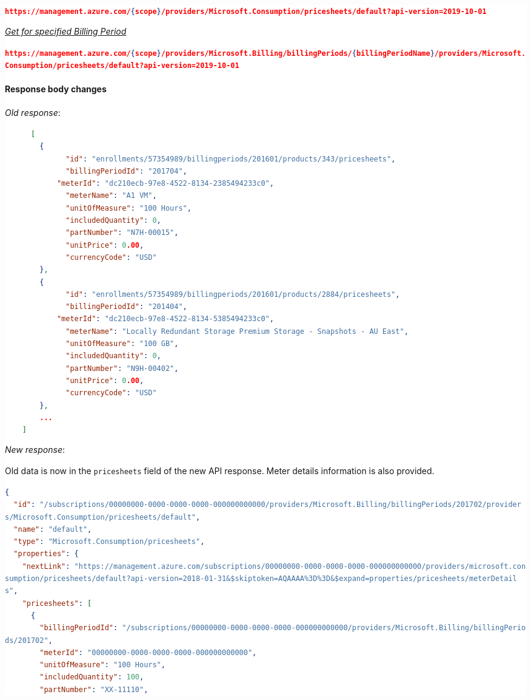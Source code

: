 
```json
https://management.azure.com/{scope}/providers/Microsoft.Consumption/pricesheets/default?api-version=2019-10-01
```

[_Get for specified Billing Period_](/rest/api/consumption/pricesheet/getbybillingperiod)

```json
https://management.azure.com/{scope}/providers/Microsoft.Billing/billingPeriods/{billingPeriodName}/providers/Microsoft.Consumption/pricesheets/default?api-version=2019-10-01
```

#### Response body changes

_Old response_:

```json
      [
        {
              "id": "enrollments/57354989/billingperiods/201601/products/343/pricesheets",
              "billingPeriodId": "201704",
            "meterId": "dc210ecb-97e8-4522-8134-2385494233c0",
              "meterName": "A1 VM",
              "unitOfMeasure": "100 Hours",
              "includedQuantity": 0,
              "partNumber": "N7H-00015",
              "unitPrice": 0.00,
              "currencyCode": "USD"
        },
        {
              "id": "enrollments/57354989/billingperiods/201601/products/2884/pricesheets",
              "billingPeriodId": "201404",
            "meterId": "dc210ecb-97e8-4522-8134-5385494233c0",
              "meterName": "Locally Redundant Storage Premium Storage - Snapshots - AU East",
              "unitOfMeasure": "100 GB",
              "includedQuantity": 0,
              "partNumber": "N9H-00402",
              "unitPrice": 0.00,
              "currencyCode": "USD"
        },
        ...
    ]

```

_New response_:

Old data is now in the `pricesheets` field of the new API response. Meter details information is also provided.

```json
{
  "id": "/subscriptions/00000000-0000-0000-0000-000000000000/providers/Microsoft.Billing/billingPeriods/201702/providers/Microsoft.Consumption/pricesheets/default",
  "name": "default",
  "type": "Microsoft.Consumption/pricesheets",
  "properties": {
    "nextLink": "https://management.azure.com/subscriptions/00000000-0000-0000-0000-000000000000/providers/microsoft.consumption/pricesheets/default?api-version=2018-01-31&$skiptoken=AQAAAA%3D%3D&$expand=properties/pricesheets/meterDetails",
    "pricesheets": [
      {
        "billingPeriodId": "/subscriptions/00000000-0000-0000-0000-000000000000/providers/Microsoft.Billing/billingPeriods/201702",
        "meterId": "00000000-0000-0000-0000-000000000000",
        "unitOfMeasure": "100 Hours",
        "includedQuantity": 100,
        "partNumber": "XX-11110",
```